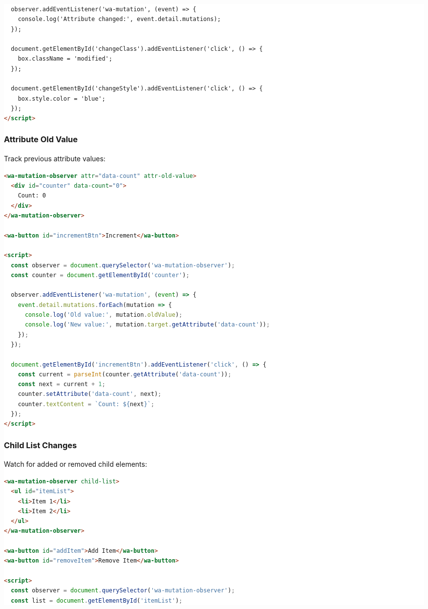 ```html
  observer.addEventListener('wa-mutation', (event) => {
    console.log('Attribute changed:', event.detail.mutations);
  });

  document.getElementById('changeClass').addEventListener('click', () => {
    box.className = 'modified';
  });

  document.getElementById('changeStyle').addEventListener('click', () => {
    box.style.color = 'blue';
  });
</script>
```

### Attribute Old Value

Track previous attribute values:

```html
<wa-mutation-observer attr="data-count" attr-old-value>
  <div id="counter" data-count="0">
    Count: 0
  </div>
</wa-mutation-observer>

<wa-button id="incrementBtn">Increment</wa-button>

<script>
  const observer = document.querySelector('wa-mutation-observer');
  const counter = document.getElementById('counter');

  observer.addEventListener('wa-mutation', (event) => {
    event.detail.mutations.forEach(mutation => {
      console.log('Old value:', mutation.oldValue);
      console.log('New value:', mutation.target.getAttribute('data-count'));
    });
  });

  document.getElementById('incrementBtn').addEventListener('click', () => {
    const current = parseInt(counter.getAttribute('data-count'));
    const next = current + 1;
    counter.setAttribute('data-count', next);
    counter.textContent = `Count: ${next}`;
  });
</script>
```

### Child List Changes

Watch for added or removed child elements:

```html
<wa-mutation-observer child-list>
  <ul id="itemList">
    <li>Item 1</li>
    <li>Item 2</li>
  </ul>
</wa-mutation-observer>

<wa-button id="addItem">Add Item</wa-button>
<wa-button id="removeItem">Remove Item</wa-button>

<script>
  const observer = document.querySelector('wa-mutation-observer');
  const list = document.getElementById('itemList');
```